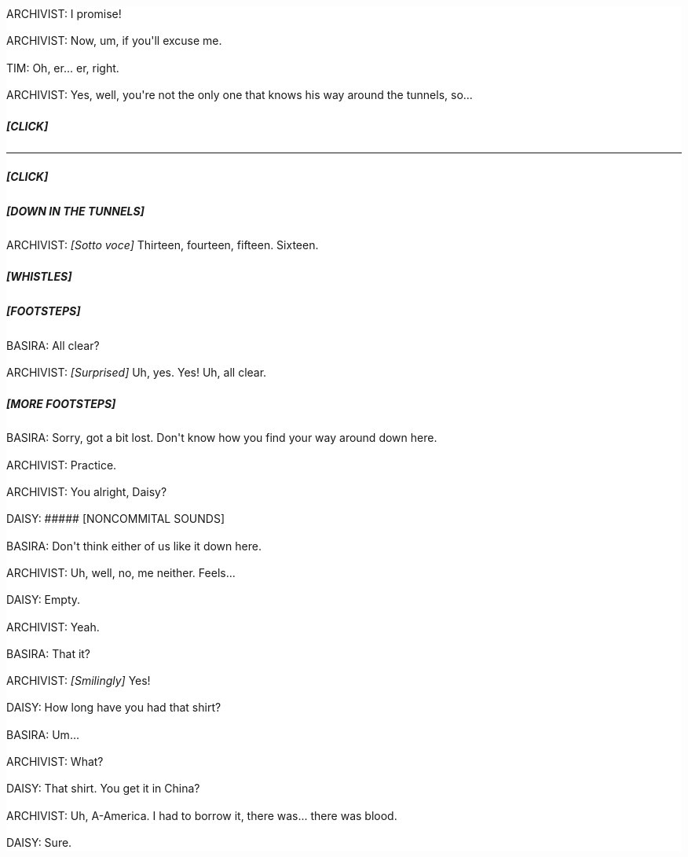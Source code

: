 <span class="archivist">ARCHIVIST: I promise!</span>

<span class="archivist">ARCHIVIST: Now, um, if you'll excuse me.</span>

<span class="tim">TIM: Oh, er... er, right.</span>

<span class="archivist">ARCHIVIST: Yes, well, you're not the only one that knows his way around the tunnels, so...</span>

##### [CLICK]

------

##### [CLICK]

##### [DOWN IN THE TUNNELS]

<span class="archivist">ARCHIVIST: _[Sotto voce]_ Thirteen, fourteen, fifteen. Sixteen.</span>

##### [WHISTLES]

##### [FOOTSTEPS]

<span class="basira">BASIRA: All clear?</span>

<span class="archivist">ARCHIVIST: _[Surprised]_ Uh, yes. Yes! Uh, all clear.</span>

##### [MORE FOOTSTEPS]

<span class="basira">BASIRA: Sorry, got a bit lost. Don't know how you find your way around down here.</span>

<span class="archivist">ARCHIVIST: Practice.</span>

<span class="archivist">ARCHIVIST: You alright, Daisy?</span>

<span class="daisy">DAISY: ##### [NONCOMMITAL SOUNDS]</span>

<span class="basira">BASIRA: Don't think either of us like it down here.</span>

<span class="archivist">ARCHIVIST: Uh, well, no, me neither. Feels...</span>

<span class="daisy">DAISY: Empty.</span>

<span class="archivist">ARCHIVIST: Yeah.</span>

<span class="basira">BASIRA: That it?</span>

<span class="archivist">ARCHIVIST: _[Smilingly]_ Yes!</span>

<span class="daisy">DAISY: How long have you had that shirt?</span>

<span class="basira">BASIRA: Um...</span>

<span class="archivist">ARCHIVIST: What?</span>

<span class="daisy">DAISY: That shirt. You get it in China?</span>

<span class="archivist">ARCHIVIST: Uh, A-America. I had to borrow it, there was... there was blood.</span>

<span class="daisy">DAISY: Sure.</span>
